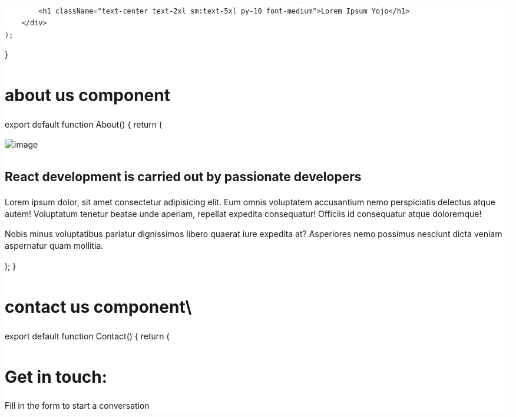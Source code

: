             <h1 className="text-center text-2xl sm:text-5xl py-10 font-medium">Lorem Ipsum Yojo</h1>
        </div>
    );
}
# about us component
export default function About() {
    return (
        <div className="py-16 bg-white">
            <div className="container m-auto px-6 text-gray-600 md:px-12 xl:px-6">
                <div className="space-y-6 md:space-y-0 md:flex md:gap-6 lg:items-center lg:gap-12">
                    <div className="md:5/12 lg:w-5/12">
                        <img
                            src="https://tailus.io/sources/blocks/left-image/preview/images/startup.png"
                            alt="image"
                        />
                    </div>
                    <div className="md:7/12 lg:w-6/12">
                        <h2 className="text-2xl text-gray-900 font-bold md:text-4xl">
                            React development is carried out by passionate developers
                        </h2>
                        <p className="mt-6 text-gray-600">
                            Lorem ipsum dolor, sit amet consectetur adipisicing elit. Eum omnis voluptatem
                            accusantium nemo perspiciatis delectus atque autem! Voluptatum tenetur beatae unde
                            aperiam, repellat expedita consequatur! Officiis id consequatur atque doloremque!
                        </p>
                        <p className="mt-4 text-gray-600">
                            Nobis minus voluptatibus pariatur dignissimos libero quaerat iure expedita at?
                            Asperiores nemo possimus nesciunt dicta veniam aspernatur quam mollitia.
                        </p>
                    </div>
                </div>
            </div>
        </div>
    );
}
# contact us component\
export default function Contact() {
    return (
        <div className="relative flex items-top justify-center min-h-[700px] bg-white sm:items-center sm:pt-0">
            <div className="max-w-6xl mx-auto sm:px-6 lg:px-8">
                <div className="mt-8 overflow-hidden">
                    <div className="grid grid-cols-1 md:grid-cols-2">
                        <div className="p-6 mr-2 bg-gray-100 sm:rounded-lg">
                            <h1 className="text-3xl sm:text-4xl text-gray-800 font-extrabold tracking-tight">
                                Get in touch: 
                            </h1>
                            <p className="text-normal text-lg sm:text-xl font-medium text-gray-600 mt-2">
                                Fill in the form to start a conversation
                            </p>
